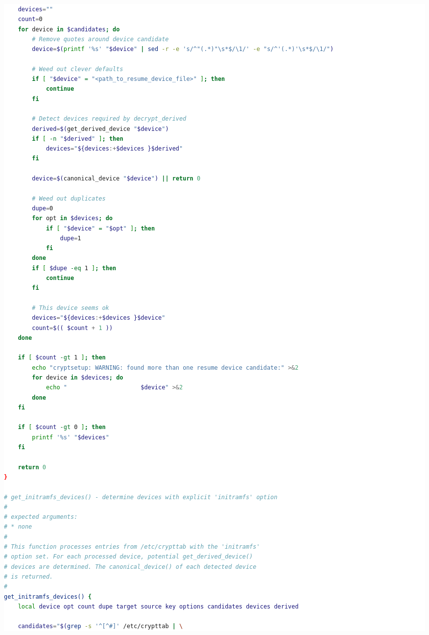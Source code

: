 ```bash
	devices=""
	count=0
	for device in $candidates; do
		# Remove quotes around device candidate
		device=$(printf '%s' "$device" | sed -r -e 's/^"(.*)"\s*$/\1/' -e "s/^'(.*)'\s*$/\1/")

		# Weed out clever defaults
		if [ "$device" = "<path_to_resume_device_file>" ]; then
			continue
		fi

		# Detect devices required by decrypt_derived
		derived=$(get_derived_device "$device")
		if [ -n "$derived" ]; then
			devices="${devices:+$devices }$derived"
		fi

		device=$(canonical_device "$device") || return 0

		# Weed out duplicates
		dupe=0
		for opt in $devices; do
			if [ "$device" = "$opt" ]; then
				dupe=1
			fi
		done
		if [ $dupe -eq 1 ]; then
			continue
		fi

		# This device seems ok
		devices="${devices:+$devices }$device"
		count=$(( $count + 1 ))
	done

	if [ $count -gt 1 ]; then
		echo "cryptsetup: WARNING: found more than one resume device candidate:" >&2
		for device in $devices; do
			echo "                     $device" >&2
		done
	fi

	if [ $count -gt 0 ]; then
		printf '%s' "$devices"
	fi

	return 0
}

# get_initramfs_devices() - determine devices with explicit 'initramfs' option
#
# expected arguments:
# * none
#
# This function processes entries from /etc/crypttab with the 'initramfs'
# option set. For each processed device, potential get_derived_device()
# devices are determined. The canonical_device() of each detected device
# is returned.
#
get_initramfs_devices() {
	local device opt count dupe target source key options candidates devices derived

	candidates="$(grep -s '^[^#]' /etc/crypttab | \
```